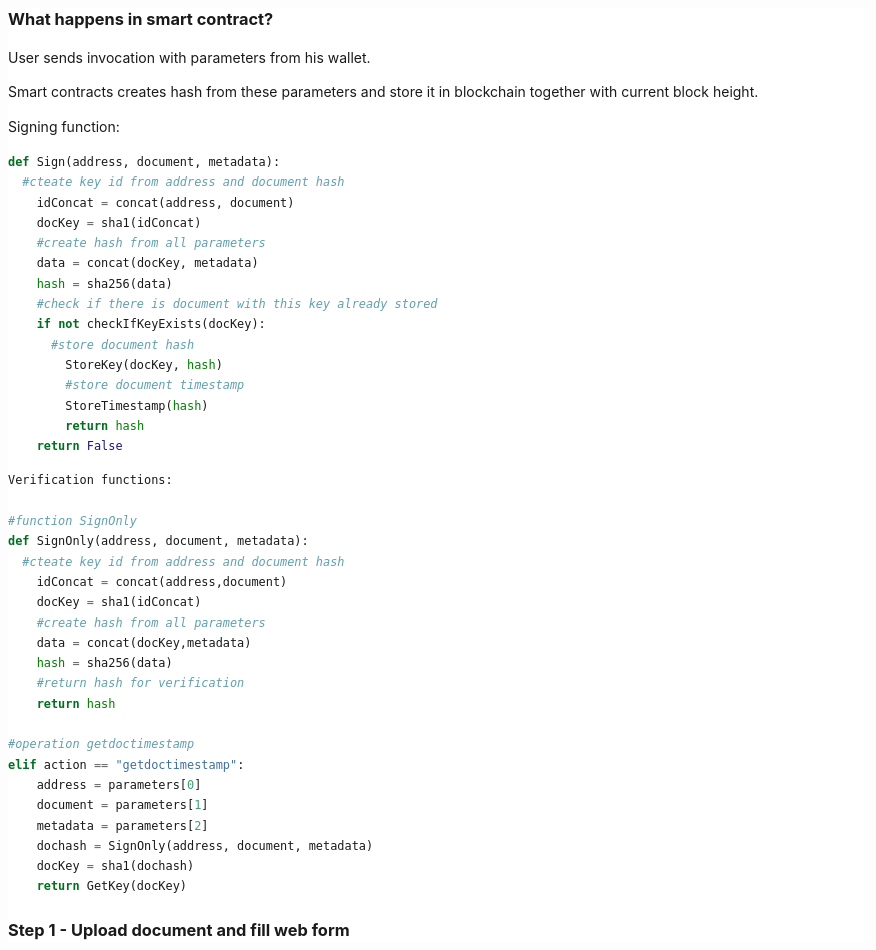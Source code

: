 ### What happens in smart contract?

User sends invocation with parameters from his wallet.

Smart contracts creates hash from these parameters and store it in blockchain together with current block height.

Signing function:

```python
def Sign(address, document, metadata):
  #cteate key id from address and document hash
	idConcat = concat(address, document)
	docKey = sha1(idConcat)
	#create hash from all parameters
	data = concat(docKey, metadata)
	hash = sha256(data)	
	#check if there is document with this key already stored
	if not checkIfKeyExists(docKey):
	  #store document hash
		StoreKey(docKey, hash) 
		#store document timestamp
		StoreTimestamp(hash)
		return hash
	return False
```

```python
Verification functions:

#function SignOnly
def SignOnly(address, document, metadata):
  #cteate key id from address and document hash
	idConcat = concat(address,document)
	docKey = sha1(idConcat)
	#create hash from all parameters
	data = concat(docKey,metadata)
	hash = sha256(data)	
	#return hash for verification
	return hash
	
#operation getdoctimestamp	
elif action == "getdoctimestamp":
	address = parameters[0]
	document = parameters[1]
	metadata = parameters[2]
	dochash = SignOnly(address, document, metadata)
	docKey = sha1(dochash)
	return GetKey(docKey)
```

### Step 1 - Upload document and fill web form
